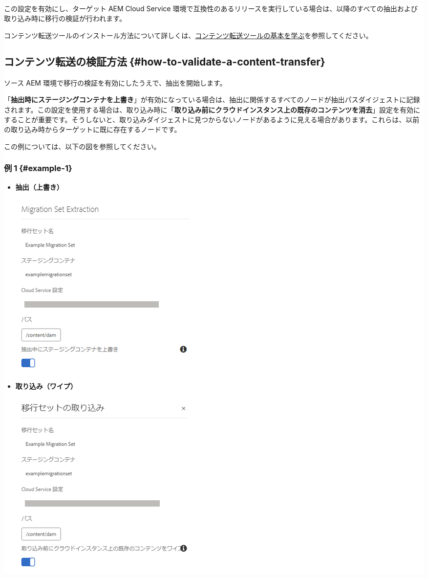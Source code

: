 この設定を有効にし、ターゲット AEM Cloud Service 環境で互換性のあるリリースを実行している場合は、以降のすべての抽出および取り込み時に移行の検証が行われます。

コンテンツ転送ツールのインストール方法について詳しくは、[コンテンツ転送ツールの基本を学ぶ](/help/journey-migration/content-transfer-tool/using-content-transfer-tool/getting-started-content-transfer-tool.md)を参照してください。

## コンテンツ転送の検証方法 {#how-to-validate-a-content-transfer}

ソース AEM 環境で移行の検証を有効にしたうえで、抽出を開始します。

「**抽出時にステージングコンテナを上書き**」が有効になっている場合は、抽出に関係するすべてのノードが抽出パスダイジェストに記録されます。この設定を使用する場合は、取り込み時に「**取り込み前にクラウドインスタンス上の既存のコンテンツを消去**」設定を有効にすることが重要です。そうしないと、取り込みダイジェストに見つからないノードがあるように見える場合があります。これらは、以前の取り込み時からターゲットに既に存在するノードです。

この例については、以下の図を参照してください。

### 例 1 {#example-1}

* **抽出（上書き）**

   ![画像](/help/journey-migration/content-transfer-tool/assets/CTTextractionoverwrite.png)

* **取り込み（ワイプ）**

   ![画像](/help/journey-migration/content-transfer-tool/assets/CTTingestionwipe.png)
